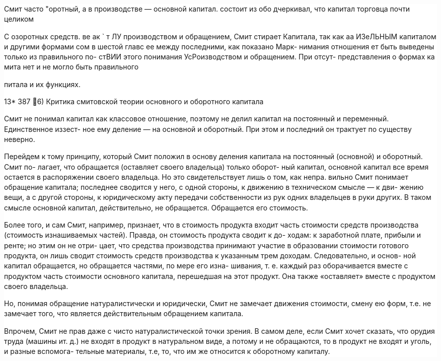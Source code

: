 Смит часто "оротный, а в производстве — основной капитал.
состоит из обо дчеркивал, что капитал торговца почти целиком

С озоротных средств.
ве ак ` т ЛУ производством и обращением, Смит стирает
Капитала, так как аа ИЗеЛЬНЫМ капиталом и другими формами
сом в шестой главс ее между последними, как показано Марк-
нимания отношения ет быть выведены только из правильного по-
стВИИ этого понимания УсРоизводством и обращением. При отсут-
представления о формах ка мита нет и не могло быть правильного

питала и их функциях.

13\*
387
6) Критика смитовской теории основного
и оборотного капитала

Смит не понимал капитал как классовое отношение, поэтому не
делил капитал на постоянный и переменный. Единственное иззест-
ное ему деление — на основной и оборотный. При этом и последний
он трактует по существу неверно.

Перейдем к тому принципу, который Смит положил в основу
деления капитала на постоянный (основной) и оборотный. Смит по-
лагает, что обращается (оставляет своего владельца) только оборот-
ный капитал, основной капитал все время остается в распоряжении
своего владельца. Но это свидетельствует лишь о том, как непра.
вильно Смит понимает обращение капитала; последнее сводится у
него, с одной стороны, к движению в техническом смысле — к дви-
жению вещи, а с другой стороны, к юридическому акту передачи
собственности из рук одних владельцев в руки других. В таком
смысле основной капитал, действительно, не обращается. Обращается
его стоимость.

Более того, и сам Смит, например, признает, что в стоимость
продукта входит часть стоимости средств производства (стоимость
изнашиваемых частей). Правда, он стоимость продукта сводит к до-
ходам: к заработной плате, прибыли и ренте; но этим он не отри-
цает, что средства производства принимают участие в образовании
стоимости готового продукта, он лишь сводит стоимость средств
производства к указанным трем доходам. Следовательно, и основ-
ной капитал обращается, но обращается частями, по мере его изна-
шивания, т. е. каждый раз оборачивается вместе с продуктом часть
стоимости основного капитала, перешедшая на этот продукт. Она
также «оставляет» вместе с продуктом своего владельца.

Но, понимая обращение натуралистически и юридически, Смит
не замечает движения стоимости, смену ею форм, т.е. не замечает
того, что является действительным обращением капитала.

Впрочем, Смит не прав даже с чисто натуралистической точки
зрения. В самом деле, если Смит хочет сказать, что орудия труда
(машины ит. д.) не входят в продукт в натуральном виде, а потому и
не обращаются, то в продукт не входят и уголь, и разные вспомога-
тельные материалы, т.е, то, что им же относится к оборотному
капиталу.
